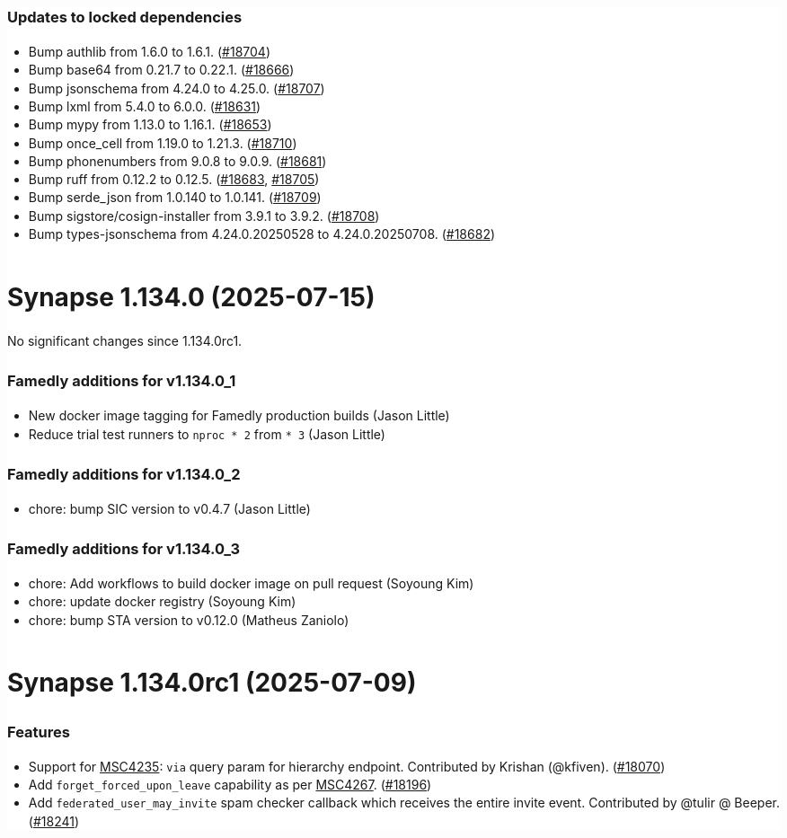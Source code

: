 

### Updates to locked dependencies

* Bump authlib from 1.6.0 to 1.6.1. ([\#18704](https://github.com/element-hq/synapse/issues/18704))
* Bump base64 from 0.21.7 to 0.22.1. ([\#18666](https://github.com/element-hq/synapse/issues/18666))
* Bump jsonschema from 4.24.0 to 4.25.0. ([\#18707](https://github.com/element-hq/synapse/issues/18707))
* Bump lxml from 5.4.0 to 6.0.0. ([\#18631](https://github.com/element-hq/synapse/issues/18631))
* Bump mypy from 1.13.0 to 1.16.1. ([\#18653](https://github.com/element-hq/synapse/issues/18653))
* Bump once_cell from 1.19.0 to 1.21.3. ([\#18710](https://github.com/element-hq/synapse/issues/18710))
* Bump phonenumbers from 9.0.8 to 9.0.9. ([\#18681](https://github.com/element-hq/synapse/issues/18681))
* Bump ruff from 0.12.2 to 0.12.5. ([\#18683](https://github.com/element-hq/synapse/issues/18683), [\#18705](https://github.com/element-hq/synapse/issues/18705))
* Bump serde_json from 1.0.140 to 1.0.141. ([\#18709](https://github.com/element-hq/synapse/issues/18709))
* Bump sigstore/cosign-installer from 3.9.1 to 3.9.2. ([\#18708](https://github.com/element-hq/synapse/issues/18708))
* Bump types-jsonschema from 4.24.0.20250528 to 4.24.0.20250708. ([\#18682](https://github.com/element-hq/synapse/issues/18682))

# Synapse 1.134.0 (2025-07-15)

No significant changes since 1.134.0rc1.




### Famedly additions for v1.134.0_1

- New docker image tagging for Famedly production builds (Jason Little)
- Reduce trial test runners to `nproc * 2` from `* 3` (Jason Little)

### Famedly additions for v1.134.0_2

- chore: bump SIC version to v0.4.7 (Jason Little)

### Famedly additions for v1.134.0_3

- chore: Add workflows to build docker image on pull request (Soyoung Kim)
- chore: update docker registry (Soyoung Kim)
- chore: bump STA version to v0.12.0 (Matheus Zaniolo)

# Synapse 1.134.0rc1 (2025-07-09)

### Features

- Support for [MSC4235](https://github.com/matrix-org/matrix-spec-proposals/pull/4235): `via` query param for hierarchy endpoint. Contributed by Krishan (@kfiven). ([\#18070](https://github.com/element-hq/synapse/issues/18070))
- Add `forget_forced_upon_leave` capability as per [MSC4267](https://github.com/matrix-org/matrix-spec-proposals/pull/4267). ([\#18196](https://github.com/element-hq/synapse/issues/18196))
- Add `federated_user_may_invite` spam checker callback which receives the entire invite event. Contributed by @tulir @ Beeper. ([\#18241](https://github.com/element-hq/synapse/issues/18241))
